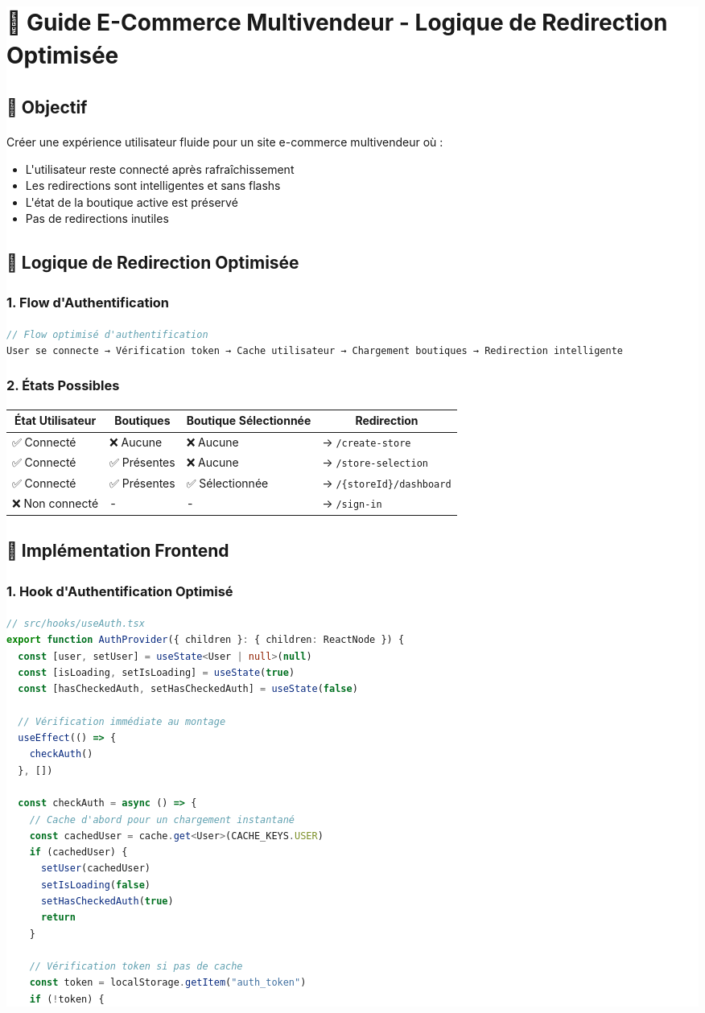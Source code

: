 # 🛒 Guide E-Commerce Multivendeur - Logique de Redirection Optimisée

## 🎯 **Objectif**

Créer une expérience utilisateur fluide pour un site e-commerce multivendeur où :
- L'utilisateur reste connecté après rafraîchissement
- Les redirections sont intelligentes et sans flashs
- L'état de la boutique active est préservé
- Pas de redirections inutiles

## 🔄 **Logique de Redirection Optimisée**

### **1. Flow d'Authentification**

```typescript
// Flow optimisé d'authentification
User se connecte → Vérification token → Cache utilisateur → Chargement boutiques → Redirection intelligente
```

### **2. États Possibles**

| État Utilisateur | Boutiques | Boutique Sélectionnée | Redirection |
|------------------|-----------|----------------------|-------------|
| ✅ Connecté | ❌ Aucune | ❌ Aucune | → `/create-store` |
| ✅ Connecté | ✅ Présentes | ❌ Aucune | → `/store-selection` |
| ✅ Connecté | ✅ Présentes | ✅ Sélectionnée | → `/{storeId}/dashboard` |
| ❌ Non connecté | - | - | → `/sign-in` |

## 🚀 **Implémentation Frontend**

### **1. Hook d'Authentification Optimisé**

```typescript
// src/hooks/useAuth.tsx
export function AuthProvider({ children }: { children: ReactNode }) {
  const [user, setUser] = useState<User | null>(null)
  const [isLoading, setIsLoading] = useState(true)
  const [hasCheckedAuth, setHasCheckedAuth] = useState(false)

  // Vérification immédiate au montage
  useEffect(() => {
    checkAuth()
  }, [])

  const checkAuth = async () => {
    // Cache d'abord pour un chargement instantané
    const cachedUser = cache.get<User>(CACHE_KEYS.USER)
    if (cachedUser) {
      setUser(cachedUser)
      setIsLoading(false)
      setHasCheckedAuth(true)
      return
    }
    
    // Vérification token si pas de cache
    const token = localStorage.getItem("auth_token")
    if (!token) {
```
